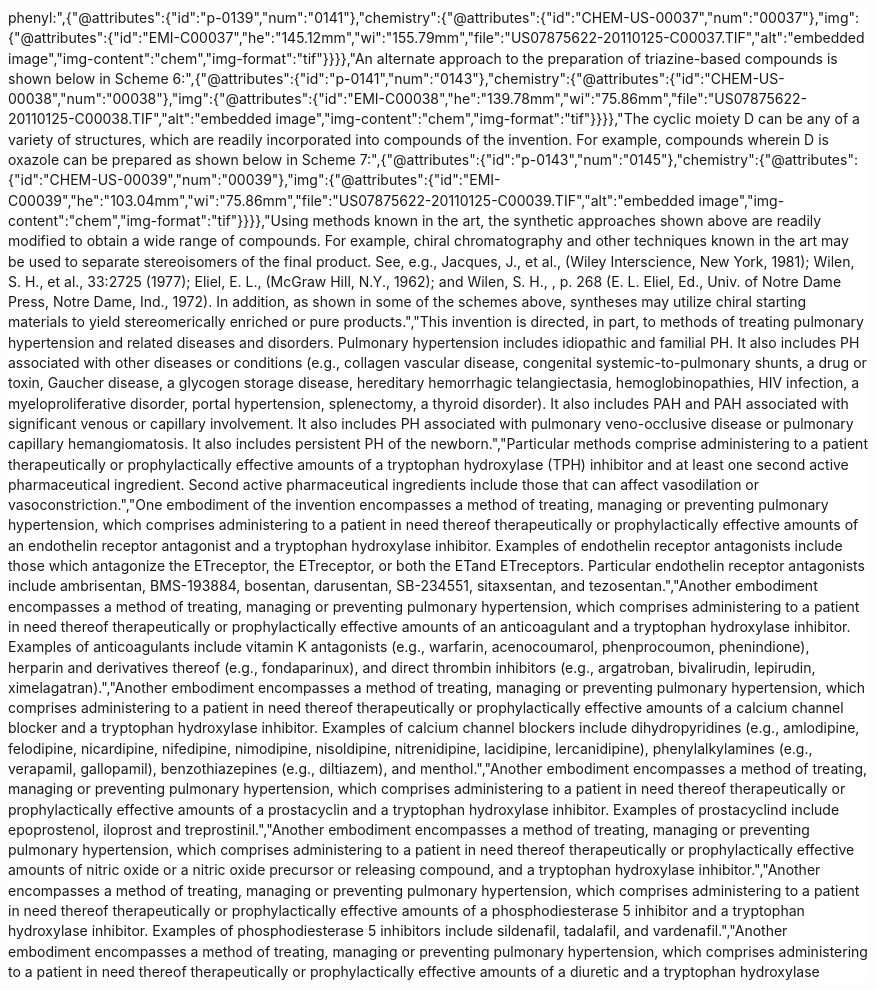 phenyl:",{"@attributes":{"id":"p-0139","num":"0141"},"chemistry":{"@attributes":{"id":"CHEM-US-00037","num":"00037"},"img":{"@attributes":{"id":"EMI-C00037","he":"145.12mm","wi":"155.79mm","file":"US07875622-20110125-C00037.TIF","alt":"embedded image","img-content":"chem","img-format":"tif"}}}},"An alternate approach to the preparation of triazine-based compounds is shown below in Scheme 6:",{"@attributes":{"id":"p-0141","num":"0143"},"chemistry":{"@attributes":{"id":"CHEM-US-00038","num":"00038"},"img":{"@attributes":{"id":"EMI-C00038","he":"139.78mm","wi":"75.86mm","file":"US07875622-20110125-C00038.TIF","alt":"embedded image","img-content":"chem","img-format":"tif"}}}},"The cyclic moiety D can be any of a variety of structures, which are readily incorporated into compounds of the invention. For example, compounds wherein D is oxazole can be prepared as shown below in Scheme 7:",{"@attributes":{"id":"p-0143","num":"0145"},"chemistry":{"@attributes":{"id":"CHEM-US-00039","num":"00039"},"img":{"@attributes":{"id":"EMI-C00039","he":"103.04mm","wi":"75.86mm","file":"US07875622-20110125-C00039.TIF","alt":"embedded image","img-content":"chem","img-format":"tif"}}}},"Using methods known in the art, the synthetic approaches shown above are readily modified to obtain a wide range of compounds. For example, chiral chromatography and other techniques known in the art may be used to separate stereoisomers of the final product. See, e.g., Jacques, J., et al., (Wiley Interscience, New York, 1981); Wilen, S. H., et al., 33:2725 (1977); Eliel, E. L., (McGraw Hill, N.Y., 1962); and Wilen, S. H., , p. 268 (E. L. Eliel, Ed., Univ. of Notre Dame Press, Notre Dame, Ind., 1972). In addition, as shown in some of the schemes above, syntheses may utilize chiral starting materials to yield stereomerically enriched or pure products.","This invention is directed, in part, to methods of treating pulmonary hypertension and related diseases and disorders. Pulmonary hypertension includes idiopathic and familial PH. It also includes PH associated with other diseases or conditions (e.g., collagen vascular disease, congenital systemic-to-pulmonary shunts, a drug or toxin, Gaucher disease, a glycogen storage disease, hereditary hemorrhagic telangiectasia, hemoglobinopathies, HIV infection, a myeloproliferative disorder, portal hypertension, splenectomy, a thyroid disorder). It also includes PAH and PAH associated with significant venous or capillary involvement. It also includes PH associated with pulmonary veno-occlusive disease or pulmonary capillary hemangiomatosis. It also includes persistent PH of the newborn.","Particular methods comprise administering to a patient therapeutically or prophylactically effective amounts of a tryptophan hydroxylase (TPH) inhibitor and at least one second active pharmaceutical ingredient. Second active pharmaceutical ingredients include those that can affect vasodilation or vasoconstriction.","One embodiment of the invention encompasses a method of treating, managing or preventing pulmonary hypertension, which comprises administering to a patient in need thereof therapeutically or prophylactically effective amounts of an endothelin receptor antagonist and a tryptophan hydroxylase inhibitor. Examples of endothelin receptor antagonists include those which antagonize the ETreceptor, the ETreceptor, or both the ETand ETreceptors. Particular endothelin receptor antagonists include ambrisentan, BMS-193884, bosentan, darusentan, SB-234551, sitaxsentan, and tezosentan.","Another embodiment encompasses a method of treating, managing or preventing pulmonary hypertension, which comprises administering to a patient in need thereof therapeutically or prophylactically effective amounts of an anticoagulant and a tryptophan hydroxylase inhibitor. Examples of anticoagulants include vitamin K antagonists (e.g., warfarin, acenocoumarol, phenprocoumon, phenindione), herparin and derivatives thereof (e.g., fondaparinux), and direct thrombin inhibitors (e.g., argatroban, bivalirudin, lepirudin, ximelagatran).","Another embodiment encompasses a method of treating, managing or preventing pulmonary hypertension, which comprises administering to a patient in need thereof therapeutically or prophylactically effective amounts of a calcium channel blocker and a tryptophan hydroxylase inhibitor. Examples of calcium channel blockers include dihydropyridines (e.g., amlodipine, felodipine, nicardipine, nifedipine, nimodipine, nisoldipine, nitrenidipine, lacidipine, lercanidipine), phenylalkylamines (e.g., verapamil, gallopamil), benzothiazepines (e.g., diltiazem), and menthol.","Another embodiment encompasses a method of treating, managing or preventing pulmonary hypertension, which comprises administering to a patient in need thereof therapeutically or prophylactically effective amounts of a prostacyclin and a tryptophan hydroxylase inhibitor. Examples of prostacyclind include epoprostenol, iloprost and treprostinil.","Another embodiment encompasses a method of treating, managing or preventing pulmonary hypertension, which comprises administering to a patient in need thereof therapeutically or prophylactically effective amounts of nitric oxide or a nitric oxide precursor or releasing compound, and a tryptophan hydroxylase inhibitor.","Another encompasses a method of treating, managing or preventing pulmonary hypertension, which comprises administering to a patient in need thereof therapeutically or prophylactically effective amounts of a phosphodiesterase 5 inhibitor and a tryptophan hydroxylase inhibitor. Examples of phosphodiesterase 5 inhibitors include sildenafil, tadalafil, and vardenafil.","Another embodiment encompasses a method of treating, managing or preventing pulmonary hypertension, which comprises administering to a patient in need thereof therapeutically or prophylactically effective amounts of a diuretic and a tryptophan hydroxylase